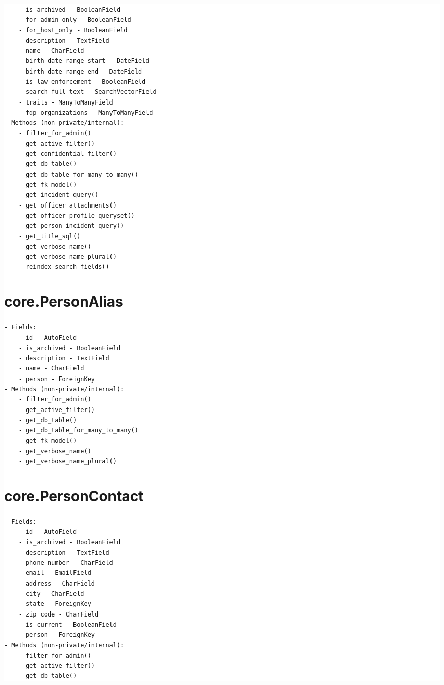         - is_archived - BooleanField
        - for_admin_only - BooleanField
        - for_host_only - BooleanField
        - description - TextField
        - name - CharField
        - birth_date_range_start - DateField
        - birth_date_range_end - DateField
        - is_law_enforcement - BooleanField
        - search_full_text - SearchVectorField
        - traits - ManyToManyField
        - fdp_organizations - ManyToManyField
    - Methods (non-private/internal):
        - filter_for_admin()
        - get_active_filter()
        - get_confidential_filter()
        - get_db_table()
        - get_db_table_for_many_to_many()
        - get_fk_model()
        - get_incident_query()
        - get_officer_attachments()
        - get_officer_profile_queryset()
        - get_person_incident_query()
        - get_title_sql()
        - get_verbose_name()
        - get_verbose_name_plural()
        - reindex_search_fields()


# core.PersonAlias
    - Fields:
        - id - AutoField
        - is_archived - BooleanField
        - description - TextField
        - name - CharField
        - person - ForeignKey
    - Methods (non-private/internal):
        - filter_for_admin()
        - get_active_filter()
        - get_db_table()
        - get_db_table_for_many_to_many()
        - get_fk_model()
        - get_verbose_name()
        - get_verbose_name_plural()


# core.PersonContact
    - Fields:
        - id - AutoField
        - is_archived - BooleanField
        - description - TextField
        - phone_number - CharField
        - email - EmailField
        - address - CharField
        - city - CharField
        - state - ForeignKey
        - zip_code - CharField
        - is_current - BooleanField
        - person - ForeignKey
    - Methods (non-private/internal):
        - filter_for_admin()
        - get_active_filter()
        - get_db_table()